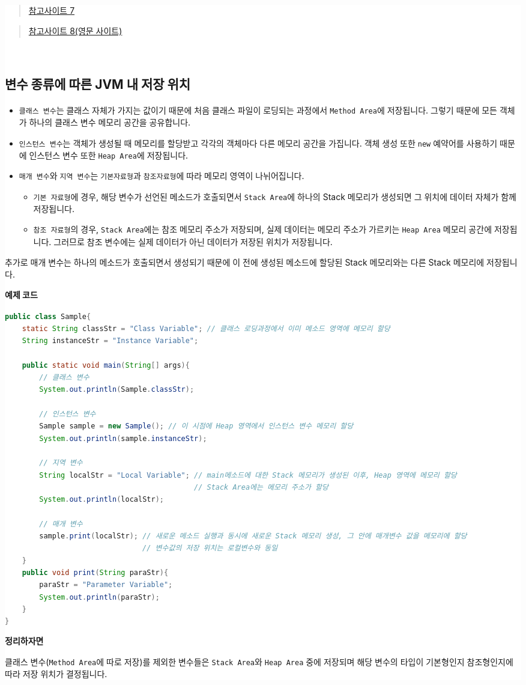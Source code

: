 > [참고사이트 7](https://happy-coding-day.tistory.com/123)

> [참고사이트 8(영문 사이트)](https://www.geeksforgeeks.org/jvm-works-jvm-architecture/)

<br>

## 변수 종류에 따른 JVM 내 저장 위치

- `클래스 변수`는 클래스 자체가 가지는 값이기 때문에 처음 클래스 파일이 로딩되는 과정에서 `Method Area`에 저장됩니다. 그렇기 때문에 모든 객체가 하나의 클래스 변수 메모리 공간을 공유합니다.

- `인스턴스 변수`는 객체가 생성될 때 메모리를 할당받고 각각의 객체마다 다른 메모리 공간을 가집니다. 객체 생성 또한 `new` 예약어를 사용하기 때문에 인스턴스 변수 또한 `Heap Area`에 저장됩니다.

- `매개 변수`와 `지역 변수`는 `기본자료형`과 `참조자료형`에 따라 메모리 영역이 나뉘어집니다.
    - `기본 자료형`에 경우, 해당 변수가 선언된 메소드가 호출되면서 `Stack Area`에 하나의 Stack 메모리가 생성되면 그 위치에 데이터 자체가 함께 저장됩니다.

    - `참조 자료형`의 경우, `Stack Area`에는 참조 메모리 주소가 저장되며, 실제 데이터는 메모리 주소가 가르키는 `Heap Area` 메모리 공간에 저장됩니다. 그러므로 참조 변수에는 실제 데이터가 아닌 데이터가 저장된 위치가 저장됩니다.

추가로 매개 변수는 하나의 메소드가 호출되면서 생성되기 때문에 이 전에 생성된 메소드에 할당된 Stack 메모리와는 다른 Stack 메모리에 저장됩니다.

**예제 코드**
```java
public class Sample{
    static String classStr = "Class Variable"; // 클래스 로딩과정에서 이미 메소드 영역에 메모리 할당
    String instanceStr = "Instance Variable";
    
	public static void main(String[] args){
        // 클래스 변수
        System.out.println(Sample.classStr);

        // 인스턴스 변수
        Sample sample = new Sample(); // 이 시점에 Heap 영역에서 인스턴스 변수 메모리 할당
        System.out.println(sample.instanceStr);
        
        // 지역 변수    
        String localStr = "Local Variable"; // main메소드에 대한 Stack 메모리가 생성된 이후, Heap 영역에 메모리 할당
                                            // Stack Area에는 메모리 주소가 할당
        System.out.println(localStr);
        
        // 매개 변수
        sample.print(localStr); // 새로운 메소드 실행과 동시에 새로운 Stack 메모리 생성, 그 안에 매개변수 값을 메모리에 할당
                                // 변수값의 저장 위치는 로컬변수와 동일
	}
    public void print(String paraStr){
        paraStr = "Parameter Variable";
        System.out.println(paraStr);
    }
}
```

**정리하자면**

클래스 변수(`Method Area`에 따로 저장)를 제외한 변수들은 `Stack Area`와 `Heap Area` 중에 저장되며 해당 변수의 타입이 기본형인지 참조형인지에 따라 저장 위치가 결정됩니다.
